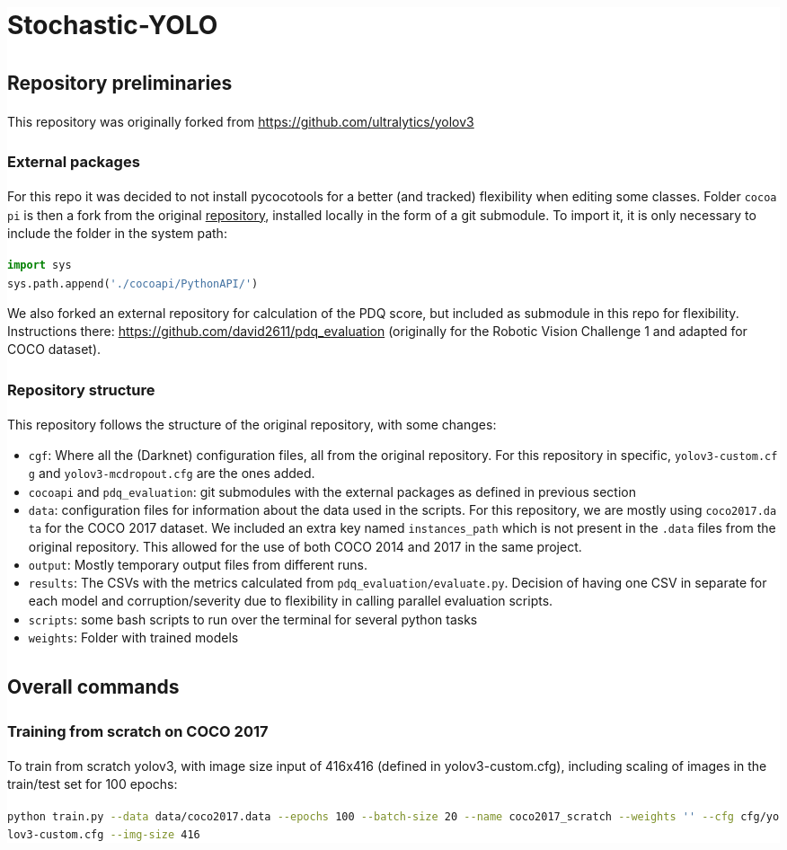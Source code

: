 # Stochastic-YOLO

## Repository preliminaries

This repository was originally forked from https://github.com/ultralytics/yolov3

### External packages

For this repo it was decided to not install pycocotools for a better (and tracked) flexibility when editing some classes. Folder `cocoapi` is then a fork from the original [repository](https://github.com/cocodataset/cocoapi), installed locally in the form of a git submodule. To import it, it is only necessary to include the folder in the system path:

```python
import sys
sys.path.append('./cocoapi/PythonAPI/')
```

We also forked an external repository for calculation of the PDQ score, but included as submodule in this repo for flexibility. Instructions there: https://github.com/david2611/pdq_evaluation (originally for the Robotic Vision Challenge 1 and adapted for COCO dataset).

### Repository structure

This repository follows the structure of the original repository, with some changes:

 * `cgf`: Where all the (Darknet) configuration files, all from the original repository. For this repository in specific, `yolov3-custom.cfg` and `yolov3-mcdropout.cfg` are the ones added.
 * `cocoapi` and `pdq_evaluation`: git submodules with the external packages as defined in previous section
 * `data`: configuration files for information about the data used in the scripts. For this repository, we are mostly using `coco2017.data` for the COCO 2017 dataset. We included an extra key named `instances_path` which is not present in the `.data` files from the original repository. This allowed for the use of both COCO 2014 and 2017 in the same project.
 * `output`: Mostly temporary output files from different runs.
 * `results`: The CSVs with the metrics calculated from `pdq_evaluation/evaluate.py`. Decision of having one CSV in separate for each model and corruption/severity due to flexibility in calling parallel evaluation scripts.
 * `scripts`: some bash scripts to run over the terminal for several python tasks
 * `weights`: Folder with trained models


## Overall commands

### Training from scratch on COCO 2017

To train from scratch yolov3, with image size input of 416x416 (defined in yolov3-custom.cfg), including scaling of images in the train/test set for 100 epochs:

```bash
python train.py --data data/coco2017.data --epochs 100 --batch-size 20 --name coco2017_scratch --weights '' --cfg cfg/yolov3-custom.cfg --img-size 416
```
